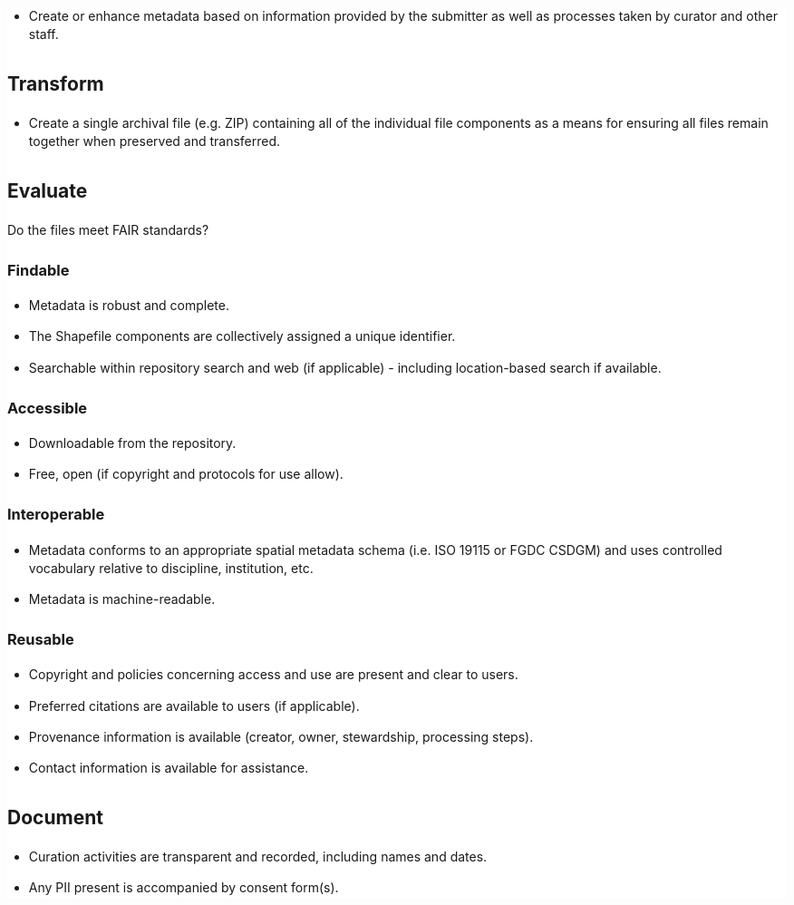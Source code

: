 -   Create or enhance metadata based on information provided by the
    submitter as well as processes taken by curator and other staff.

## Transform

-   Create a single archival file (e.g. ZIP) containing all of the
    individual file components as a means for ensuring all files remain
    together when preserved and transferred.

## Evaluate

Do the files meet FAIR standards?

### Findable

-   Metadata is robust and complete.

-   The Shapefile components are collectively assigned a unique
    identifier.

-   Searchable within repository search and web (if applicable) -
    including location-based search if available.

### Accessible

-   Downloadable from the repository.

-   Free, open (if copyright and protocols for use allow).

### Interoperable

-   Metadata conforms to an appropriate spatial metadata schema
    (i.e. ISO 19115 or FGDC CSDGM) and uses controlled vocabulary
    relative to discipline, institution, etc.

-   Metadata is machine-readable.

### Reusable

-   Copyright and policies concerning access and use are present and
    clear to users.

-   Preferred citations are available to users (if applicable).

-   Provenance information is available (creator, owner, stewardship,
    processing steps).

-   Contact information is available for assistance.

## Document

-   Curation activities are transparent and recorded, including names
    and dates.

-   Any PII present is accompanied by consent form(s).
